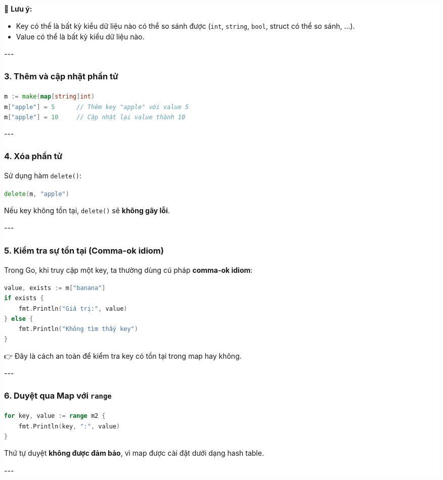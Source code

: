🔑 **Lưu ý:**

* Key có thể là bất kỳ kiểu dữ liệu nào có thể so sánh được (`int`, `string`, `bool`, struct có thể so sánh, …).
* Value có thể là bất kỳ kiểu dữ liệu nào.

\---

### 3. Thêm và cập nhật phần tử

```go
m := make(map[string]int)
m["apple"] = 5      // Thêm key "apple" với value 5
m["apple"] = 10     // Cập nhật lại value thành 10
```

\---

### 4. Xóa phần tử

Sử dụng hàm `delete()`:

```go
delete(m, "apple")
```

Nếu key không tồn tại, `delete()` sẽ **không gây lỗi**.

\---

### 5. Kiểm tra sự tồn tại (Comma-ok idiom)

Trong Go, khi truy cập một key, ta thường dùng cú pháp **comma-ok idiom**:

```go
value, exists := m["banana"]
if exists {
    fmt.Println("Giá trị:", value)
} else {
    fmt.Println("Không tìm thấy key")
}
```

👉 Đây là cách an toàn để kiểm tra key có tồn tại trong map hay không.

\---

### 6. Duyệt qua Map với `range`

```go
for key, value := range m2 {
    fmt.Println(key, ":", value)
}
```

Thứ tự duyệt **không được đảm bảo**, vì map được cài đặt dưới dạng hash table.

\---
